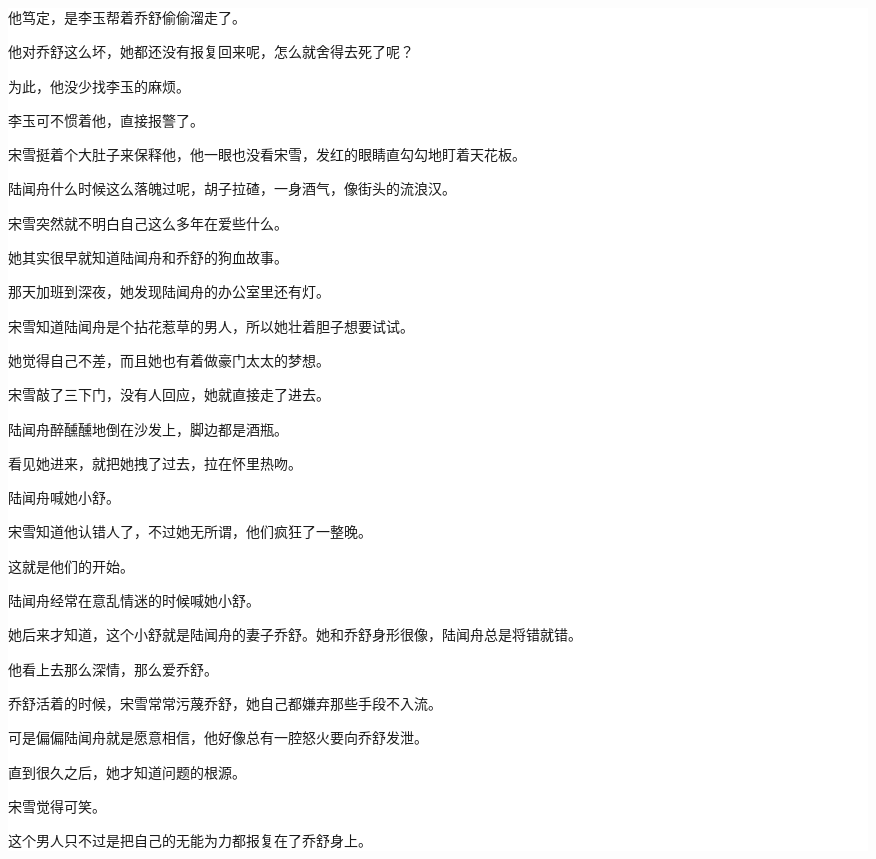 他笃定，是李玉帮着乔舒偷偷溜走了。


他对乔舒这么坏，她都还没有报复回来呢，怎么就舍得去死了呢？


为此，他没少找李玉的麻烦。


李玉可不惯着他，直接报警了。


宋雪挺着个大肚子来保释他，他一眼也没看宋雪，发红的眼睛直勾勾地盯着天花板。


陆闻舟什么时候这么落魄过呢，胡子拉碴，一身酒气，像街头的流浪汉。


宋雪突然就不明白自己这么多年在爱些什么。


她其实很早就知道陆闻舟和乔舒的狗血故事。


那天加班到深夜，她发现陆闻舟的办公室里还有灯。


宋雪知道陆闻舟是个拈花惹草的男人，所以她壮着胆子想要试试。


她觉得自己不差，而且她也有着做豪门太太的梦想。


宋雪敲了三下门，没有人回应，她就直接走了进去。


陆闻舟醉醺醺地倒在沙发上，脚边都是酒瓶。


看见她进来，就把她拽了过去，拉在怀里热吻。


陆闻舟喊她小舒。


宋雪知道他认错人了，不过她无所谓，他们疯狂了一整晚。


这就是他们的开始。


陆闻舟经常在意乱情迷的时候喊她小舒。


她后来才知道，这个小舒就是陆闻舟的妻子乔舒。她和乔舒身形很像，陆闻舟总是将错就错。


他看上去那么深情，那么爱乔舒。


乔舒活着的时候，宋雪常常污蔑乔舒，她自己都嫌弃那些手段不入流。


可是偏偏陆闻舟就是愿意相信，他好像总有一腔怒火要向乔舒发泄。


直到很久之后，她才知道问题的根源。


宋雪觉得可笑。


这个男人只不过是把自己的无能为力都报复在了乔舒身上。
